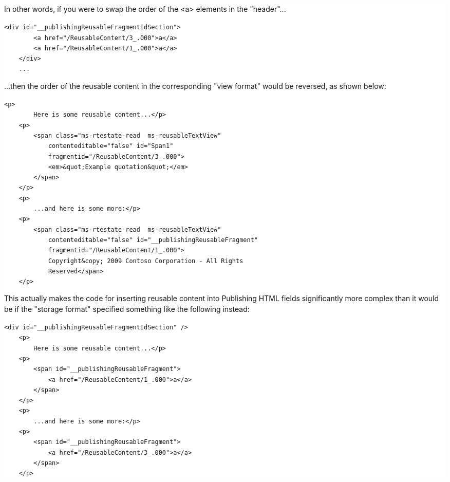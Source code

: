 In other words, if you were to swap the order of the &lt;a&gt; elements in the  "header"...



    <div id="__publishingReusableFragmentIdSection">
            <a href="/ReusableContent/3_.000">a</a>
            <a href="/ReusableContent/1_.000">a</a>
        </div>
        ...



...then the order of the reusable content in the corresponding "view format"  would be reversed, as shown below:



    <p>
            Here is some reusable content...</p>
        <p>
            <span class="ms-rtestate-read  ms-reusableTextView"
                contenteditable="false" id="Span1"
                fragmentid="/ReusableContent/3_.000">
                <em>&quot;Example quotation&quot;</em>
            </span>
        </p>
        <p>
            ...and here is some more:</p>
        <p>
            <span class="ms-rtestate-read  ms-reusableTextView"
                contenteditable="false" id="__publishingReusableFragment"
                fragmentid="/ReusableContent/1_.000">
                Copyright&copy; 2009 Contoso Corporation - All Rights
                Reserved</span>
        </p>



This actually makes the code for inserting reusable content into Publishing HTML  fields significantly more complex than it would be if the "storage format" specified  something like the following instead:



    <div id="__publishingReusableFragmentIdSection" />
        <p>
            Here is some reusable content...</p>
        <p>
            <span id="__publishingReusableFragment">
                <a href="/ReusableContent/1_.000">a</a>
            </span>
        </p>
        <p>
            ...and here is some more:</p>
        <p>
            <span id="__publishingReusableFragment">
                <a href="/ReusableContent/3_.000">a</a>
            </span>
        </p>
